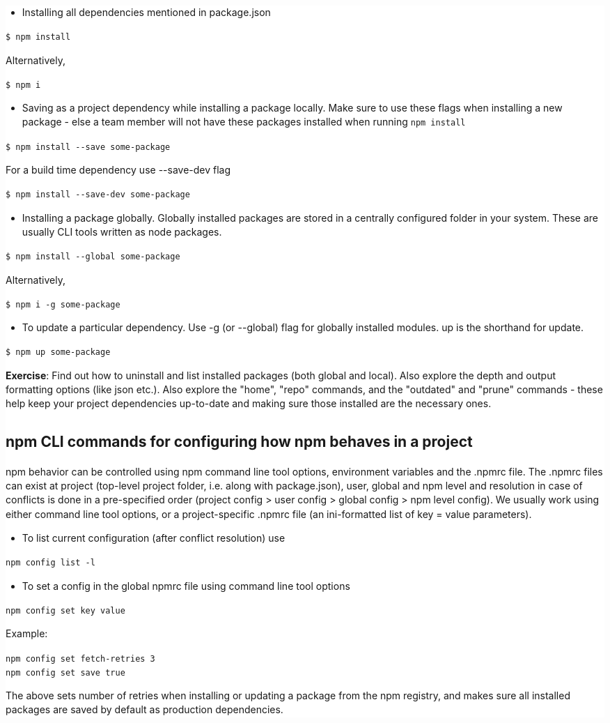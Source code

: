 - Installing all dependencies mentioned in package.json
```
$ npm install
```
Alternatively,
```
$ npm i
```

- Saving as a project dependency while installing a package locally. Make sure to use these flags when installing a new package - else a team member will not have these packages installed when running ```npm install```
```
$ npm install --save some-package
```
For a build time dependency use --save-dev flag
```
$ npm install --save-dev some-package
```

- Installing a package globally. Globally installed packages are stored in a centrally configured folder in your system. These are usually CLI tools written as node packages.
```
$ npm install --global some-package
```
Alternatively,
```
$ npm i -g some-package
```

- To update a particular dependency. Use -g (or --global) flag for globally installed modules. up is the shorthand for update.
```
$ npm up some-package
```

__Exercise__: Find out how to uninstall and list installed packages (both global and local). Also explore the depth and output formatting options (like json etc.). Also explore the "home", "repo" commands, and the "outdated" and "prune" commands - these help keep your project dependencies up-to-date and making sure those installed are the necessary ones.

## npm CLI commands for configuring how npm behaves in a project
npm behavior can be controlled using npm command line tool options, environment variables and the .npmrc file. The .npmrc files can exist at project (top-level project folder, i.e. along with package.json), user, global and npm level and resolution in case of conflicts is done in a pre-specified order (project config > user config > global config > npm level config). We usually work using either command line tool options, or a project-specific .npmrc file (an ini-formatted list of key = value parameters).

- To list current configuration (after conflict resolution) use
```
npm config list -l
```

- To set a config in the global npmrc file using command line tool options
```
npm config set key value
```
Example:
```
npm config set fetch-retries 3
npm config set save true
```
The above sets number of retries when installing or updating a package from the npm registry, and makes sure all installed packages are saved by default as production dependencies.
